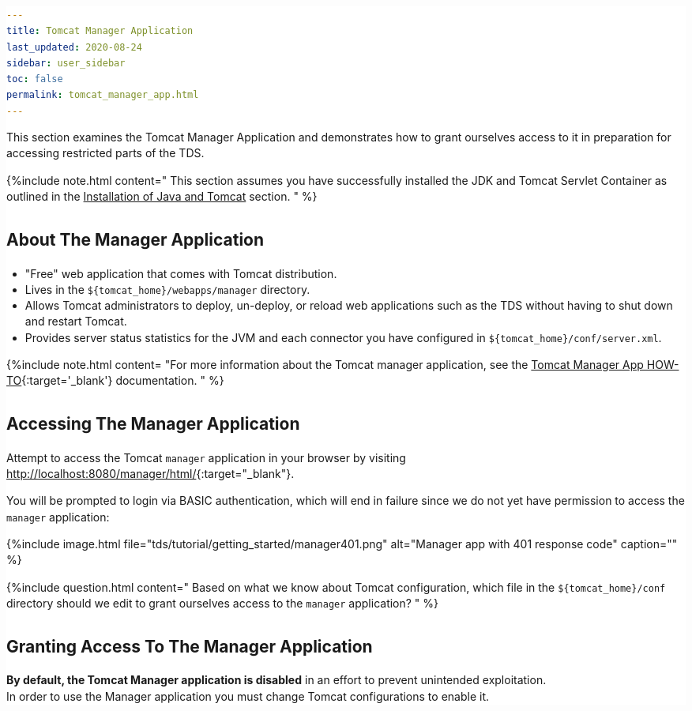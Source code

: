 ```yaml
---
title: Tomcat Manager Application
last_updated: 2020-08-24
sidebar: user_sidebar
toc: false
permalink: tomcat_manager_app.html
---
```


This section examines the Tomcat Manager Application and demonstrates how to grant ourselves access to it in preparation for accessing restricted parts of the TDS.

{%include note.html content="
This section assumes you have successfully installed the JDK and Tomcat Servlet Container as outlined in the [Installation of Java and Tomcat](install_java_tomcat.html) section.
" %}

## About The Manager Application

* "Free" web application that comes with Tomcat distribution.
* Lives in the `${tomcat_home}/webapps/manager` directory.
* Allows Tomcat administrators to deploy, un-deploy, or reload web applications such as the TDS without having to shut down and restart Tomcat. 
* Provides server status statistics for the JVM and each connector you have configured in `${tomcat_home}/conf/server.xml`.

{%include note.html content=
"For more information about the Tomcat manager application, see the [Tomcat Manager App HOW-TO](https://tomcat.apache.org/tomcat-8.5-doc/manager-howto.html){:target='_blank'} documentation.
" %}

## Accessing The Manager Application

Attempt to access the Tomcat `manager` application in your browser by visiting [http://localhost:8080/manager/html/](http://localhost:8080/manager/html/){:target="_blank"}.

You will be prompted to login via BASIC authentication, which will end in failure since we do not yet have permission to access the `manager` application:

{%include image.html file="tds/tutorial/getting_started/manager401.png" alt="Manager app with 401 response code" caption="" %}

{%include question.html content="
Based on what we know about Tomcat configuration, which file in the `${tomcat_home}/conf` directory should we edit to grant ourselves access to the `manager` application?
" %}

## Granting Access To The Manager Application

**By default, the Tomcat Manager application is disabled** in an effort to prevent unintended exploitation.  
In order to use the Manager application you must change Tomcat configurations to enable it.
